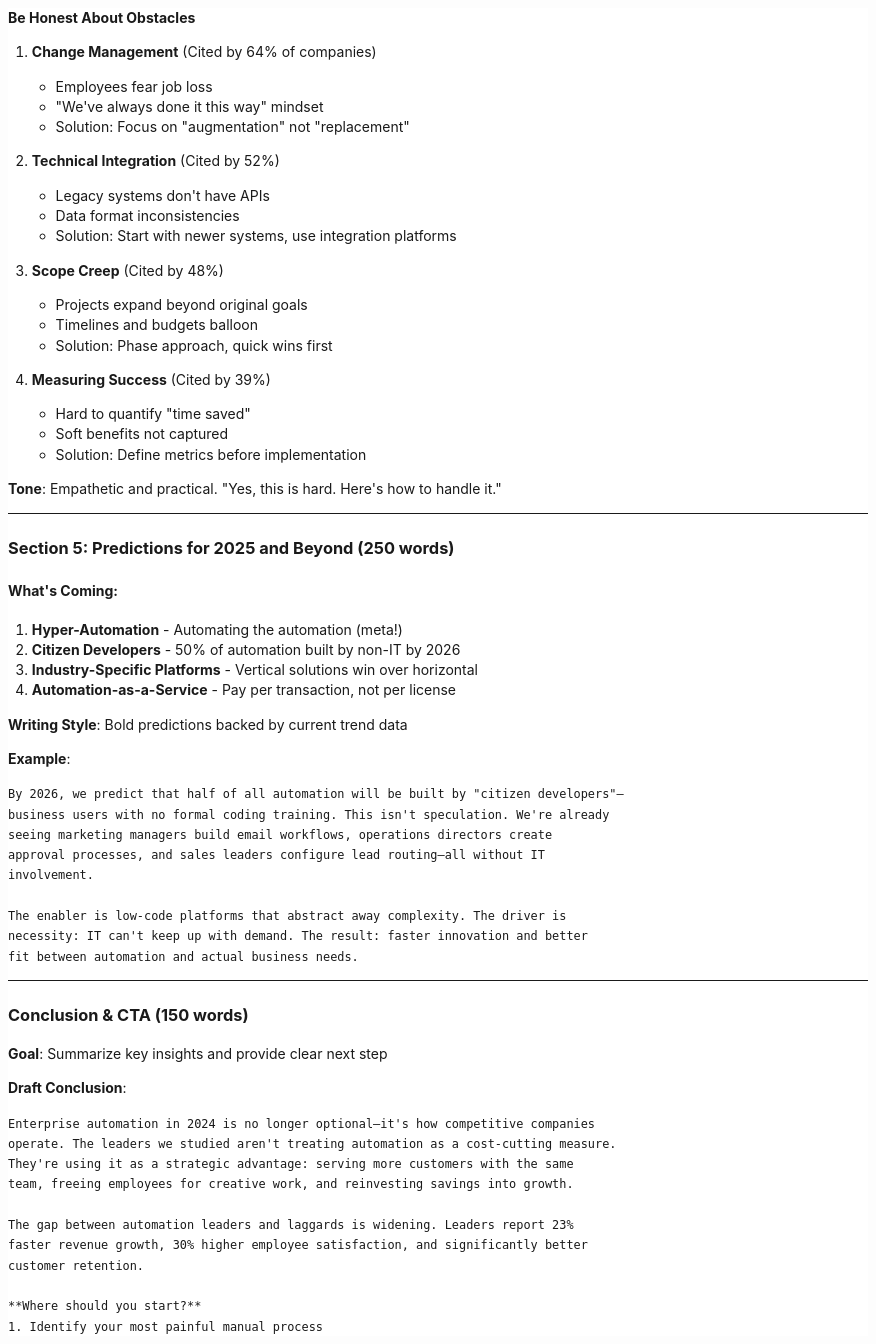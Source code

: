 **Be Honest About Obstacles**

1. **Change Management** (Cited by 64% of companies)
   - Employees fear job loss
   - "We've always done it this way" mindset
   - Solution: Focus on "augmentation" not "replacement"

2. **Technical Integration** (Cited by 52%)
   - Legacy systems don't have APIs
   - Data format inconsistencies
   - Solution: Start with newer systems, use integration platforms

3. **Scope Creep** (Cited by 48%)
   - Projects expand beyond original goals
   - Timelines and budgets balloon
   - Solution: Phase approach, quick wins first

4. **Measuring Success** (Cited by 39%)
   - Hard to quantify "time saved"
   - Soft benefits not captured
   - Solution: Define metrics before implementation

**Tone**: Empathetic and practical. "Yes, this is hard. Here's how to handle it."

---

### Section 5: Predictions for 2025 and Beyond (250 words)

#### What's Coming:
1. **Hyper-Automation** - Automating the automation (meta!)
2. **Citizen Developers** - 50% of automation built by non-IT by 2026
3. **Industry-Specific Platforms** - Vertical solutions win over horizontal
4. **Automation-as-a-Service** - Pay per transaction, not per license

**Writing Style**: Bold predictions backed by current trend data

**Example**:
```
By 2026, we predict that half of all automation will be built by "citizen developers"—
business users with no formal coding training. This isn't speculation. We're already
seeing marketing managers build email workflows, operations directors create
approval processes, and sales leaders configure lead routing—all without IT
involvement.

The enabler is low-code platforms that abstract away complexity. The driver is
necessity: IT can't keep up with demand. The result: faster innovation and better
fit between automation and actual business needs.
```

---

### Conclusion & CTA (150 words)

**Goal**: Summarize key insights and provide clear next step

**Draft Conclusion**:
```
Enterprise automation in 2024 is no longer optional—it's how competitive companies
operate. The leaders we studied aren't treating automation as a cost-cutting measure.
They're using it as a strategic advantage: serving more customers with the same
team, freeing employees for creative work, and reinvesting savings into growth.

The gap between automation leaders and laggards is widening. Leaders report 23%
faster revenue growth, 30% higher employee satisfaction, and significantly better
customer retention.

**Where should you start?**
1. Identify your most painful manual process
```